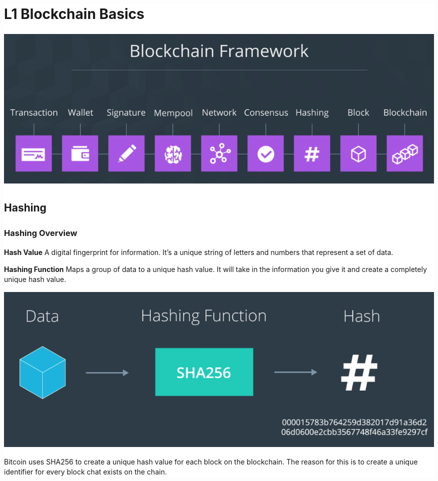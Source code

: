 # L1 Blockchain Basics

![](L1.1%20Blockchain%20Basics/A052AA32-65B8-4376-9686-F02473CF78EC.png)

## Hashing 
### Hashing Overview 
**Hash Value**
A digital fingerprint for information. It’s a unique string of letters and numbers that represent a set of data. 

**Hashing Function**
Maps a group of data to a unique hash value. It will take in the information you give it and create a completely unique hash value. 

![](L1.1%20Blockchain%20Basics/24C190BD-C136-4584-AA4A-71E0D16ABDA4.png)

Bitcoin uses SHA256 to create a unique hash value for each block on the blockchain. The reason for this is to create a unique identifier for every block chat exists on the chain.  

